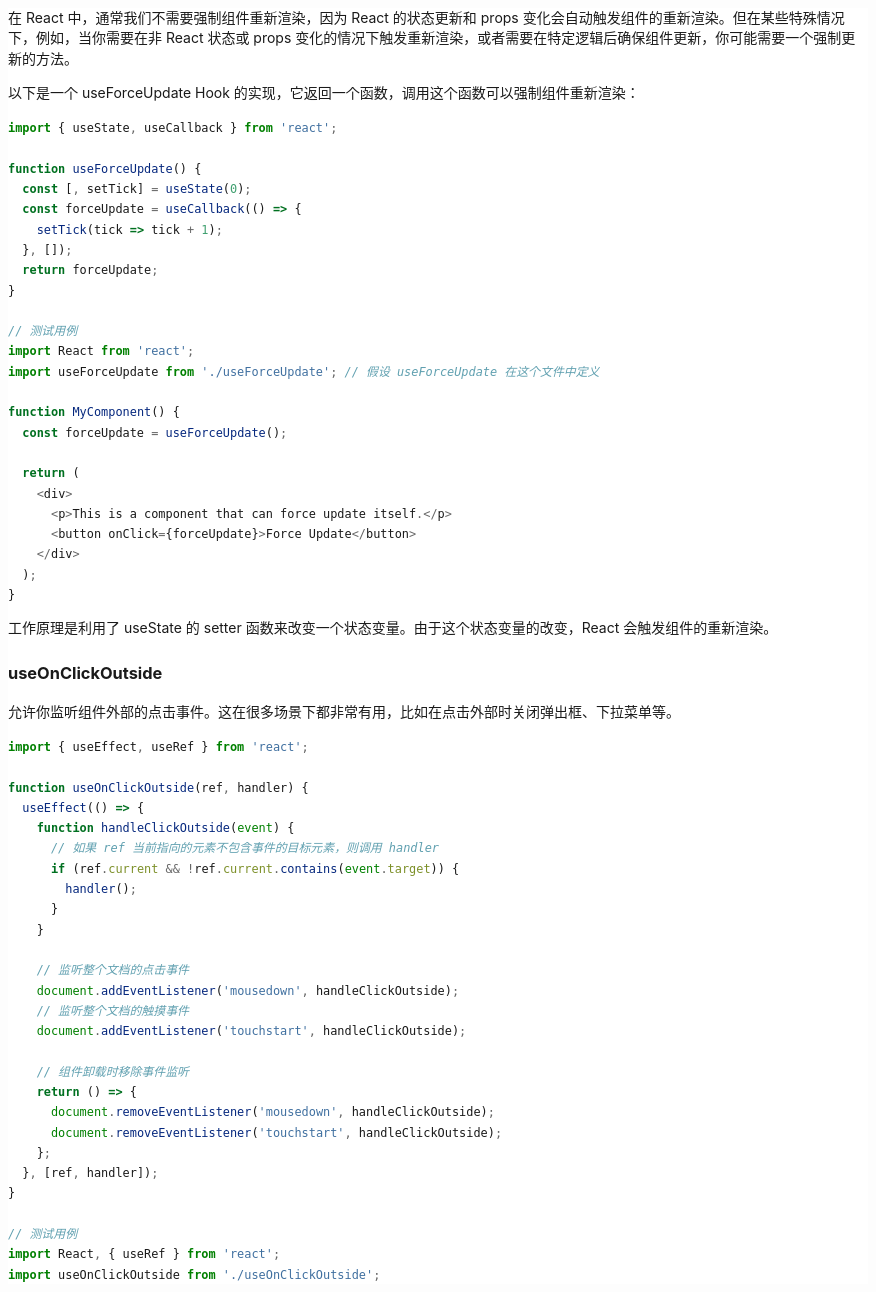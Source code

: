 在 React 中，通常我们不需要强制组件重新渲染，因为 React 的状态更新和 props 变化会自动触发组件的重新渲染。但在某些特殊情况下，例如，当你需要在非 React 状态或 props 变化的情况下触发重新渲染，或者需要在特定逻辑后确保组件更新，你可能需要一个强制更新的方法。

以下是一个 useForceUpdate Hook 的实现，它返回一个函数，调用这个函数可以强制组件重新渲染：

```js
import { useState, useCallback } from 'react';

function useForceUpdate() {
  const [, setTick] = useState(0);
  const forceUpdate = useCallback(() => {
    setTick(tick => tick + 1);
  }, []);
  return forceUpdate;
}

// 测试用例
import React from 'react';
import useForceUpdate from './useForceUpdate'; // 假设 useForceUpdate 在这个文件中定义

function MyComponent() {
  const forceUpdate = useForceUpdate();

  return (
    <div>
      <p>This is a component that can force update itself.</p>
      <button onClick={forceUpdate}>Force Update</button>
    </div>
  );
}
```

工作原理是利用了 useState 的 setter 函数来改变一个状态变量。由于这个状态变量的改变，React 会触发组件的重新渲染。

### useOnClickOutside

允许你监听组件外部的点击事件。这在很多场景下都非常有用，比如在点击外部时关闭弹出框、下拉菜单等。

```js
import { useEffect, useRef } from 'react';

function useOnClickOutside(ref, handler) {
  useEffect(() => {
    function handleClickOutside(event) {
      // 如果 ref 当前指向的元素不包含事件的目标元素，则调用 handler
      if (ref.current && !ref.current.contains(event.target)) {
        handler();
      }
    }

    // 监听整个文档的点击事件
    document.addEventListener('mousedown', handleClickOutside);
    // 监听整个文档的触摸事件
    document.addEventListener('touchstart', handleClickOutside);

    // 组件卸载时移除事件监听
    return () => {
      document.removeEventListener('mousedown', handleClickOutside);
      document.removeEventListener('touchstart', handleClickOutside);
    };
  }, [ref, handler]);
}

// 测试用例
import React, { useRef } from 'react';
import useOnClickOutside from './useOnClickOutside';
```